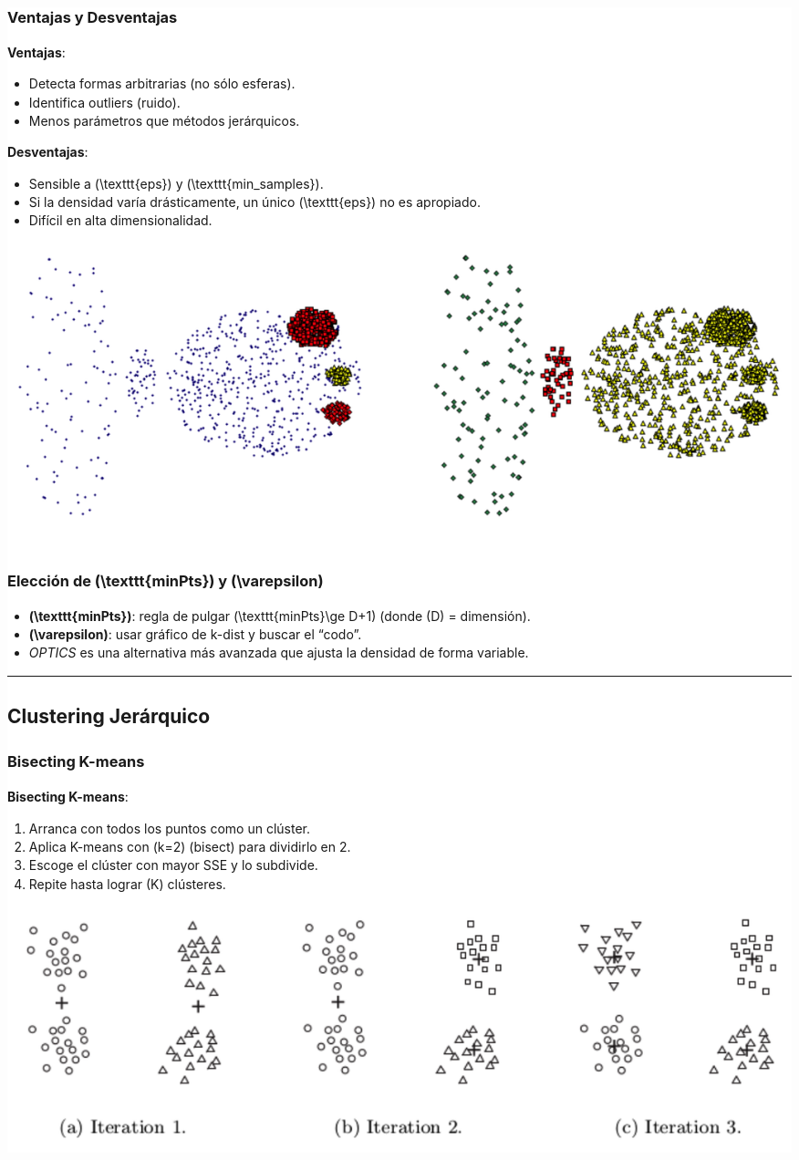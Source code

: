 ### Ventajas y Desventajas

**Ventajas**:
- Detecta formas arbitrarias (no sólo esferas).  
- Identifica outliers (ruido).  
- Menos parámetros que métodos jerárquicos.

**Desventajas**:
- Sensible a \(\texttt{eps}\) y \(\texttt{min\_samples}\).  
- Si la densidad varía drásticamente, un único \(\texttt{eps}\) no es apropiado.
- Difícil en alta dimensionalidad.

![Mal ajuste con eps grande/pequeño](figures/dbscan_disvantages.png "Algoritmo sensible a la densidad: $\varepsilon=9.92$ en la izquierda y $\varepsilon=9.75$ en la derecha")

### Elección de \(\texttt{minPts}\) y \(\varepsilon\)

- **\(\texttt{minPts}\)**: regla de pulgar \(\texttt{minPts}\ge D+1\) (donde \(D\) = dimensión).  
- **\(\varepsilon\)**: usar gráfico de k-dist y buscar el “codo”.  
- <em>OPTICS</em> es una alternativa más avanzada que ajusta la densidad de forma variable.

---

## Clustering Jerárquico 

### Bisecting K-means

**Bisecting K-means**:
1. Arranca con todos los puntos como un clúster.
2. Aplica K-means con \(k=2\) (bisect) para dividirlo en 2.  
3. Escoge el clúster con mayor SSE y lo subdivide.  
4. Repite hasta lograr \(K\) clústeres.

![Bisecting K-means diagrama](figures/bisecting_kmeans.png)
